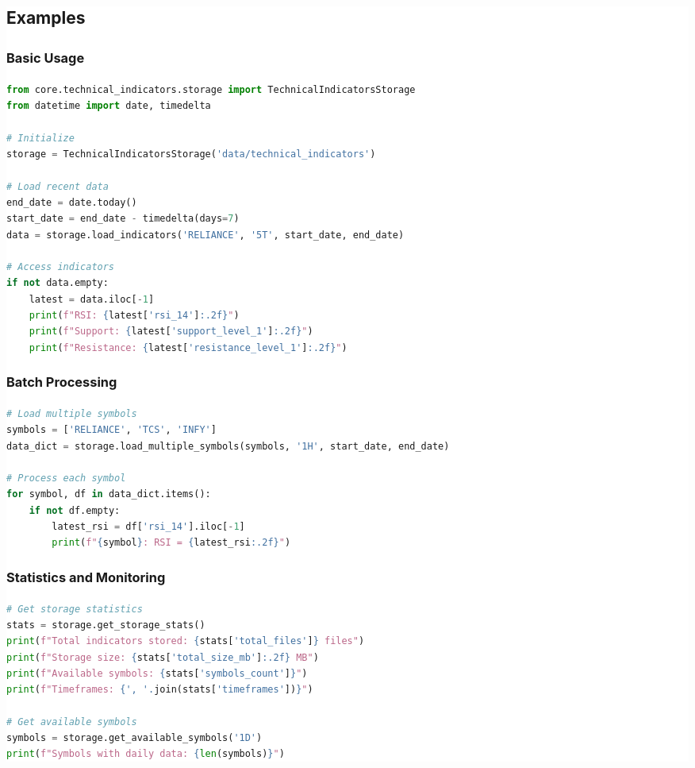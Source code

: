 ## Examples

### Basic Usage
```python
from core.technical_indicators.storage import TechnicalIndicatorsStorage
from datetime import date, timedelta

# Initialize
storage = TechnicalIndicatorsStorage('data/technical_indicators')

# Load recent data
end_date = date.today()
start_date = end_date - timedelta(days=7)
data = storage.load_indicators('RELIANCE', '5T', start_date, end_date)

# Access indicators
if not data.empty:
    latest = data.iloc[-1]
    print(f"RSI: {latest['rsi_14']:.2f}")
    print(f"Support: {latest['support_level_1']:.2f}")
    print(f"Resistance: {latest['resistance_level_1']:.2f}")
```

### Batch Processing
```python
# Load multiple symbols
symbols = ['RELIANCE', 'TCS', 'INFY']
data_dict = storage.load_multiple_symbols(symbols, '1H', start_date, end_date)

# Process each symbol
for symbol, df in data_dict.items():
    if not df.empty:
        latest_rsi = df['rsi_14'].iloc[-1]
        print(f"{symbol}: RSI = {latest_rsi:.2f}")
```

### Statistics and Monitoring
```python
# Get storage statistics
stats = storage.get_storage_stats()
print(f"Total indicators stored: {stats['total_files']} files")
print(f"Storage size: {stats['total_size_mb']:.2f} MB")
print(f"Available symbols: {stats['symbols_count']}")
print(f"Timeframes: {', '.join(stats['timeframes'])}")

# Get available symbols
symbols = storage.get_available_symbols('1D')
print(f"Symbols with daily data: {len(symbols)}")
```
